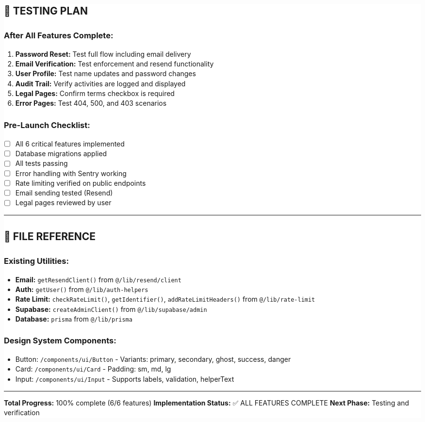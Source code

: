 
## 🧪 TESTING PLAN

### After All Features Complete:
1. **Password Reset:** Test full flow including email delivery
2. **Email Verification:** Test enforcement and resend functionality
3. **User Profile:** Test name updates and password changes
4. **Audit Trail:** Verify activities are logged and displayed
5. **Legal Pages:** Confirm terms checkbox is required
6. **Error Pages:** Test 404, 500, and 403 scenarios

### Pre-Launch Checklist:
- [ ] All 6 critical features implemented
- [ ] Database migrations applied
- [ ] All tests passing
- [ ] Error handling with Sentry working
- [ ] Rate limiting verified on public endpoints
- [ ] Email sending tested (Resend)
- [ ] Legal pages reviewed by user

---

## 📁 FILE REFERENCE

### Existing Utilities:
- **Email:** `getResendClient()` from `@/lib/resend/client`
- **Auth:** `getUser()` from `@/lib/auth-helpers`
- **Rate Limit:** `checkRateLimit()`, `getIdentifier()`, `addRateLimitHeaders()` from `@/lib/rate-limit`
- **Supabase:** `createAdminClient()` from `@/lib/supabase/admin`
- **Database:** `prisma` from `@/lib/prisma`

### Design System Components:
- Button: `/components/ui/Button` - Variants: primary, secondary, ghost, success, danger
- Card: `/components/ui/Card` - Padding: sm, md, lg
- Input: `/components/ui/Input` - Supports labels, validation, helperText

---

**Total Progress:** 100% complete (6/6 features)
**Implementation Status:** ✅ ALL FEATURES COMPLETE
**Next Phase:** Testing and verification
